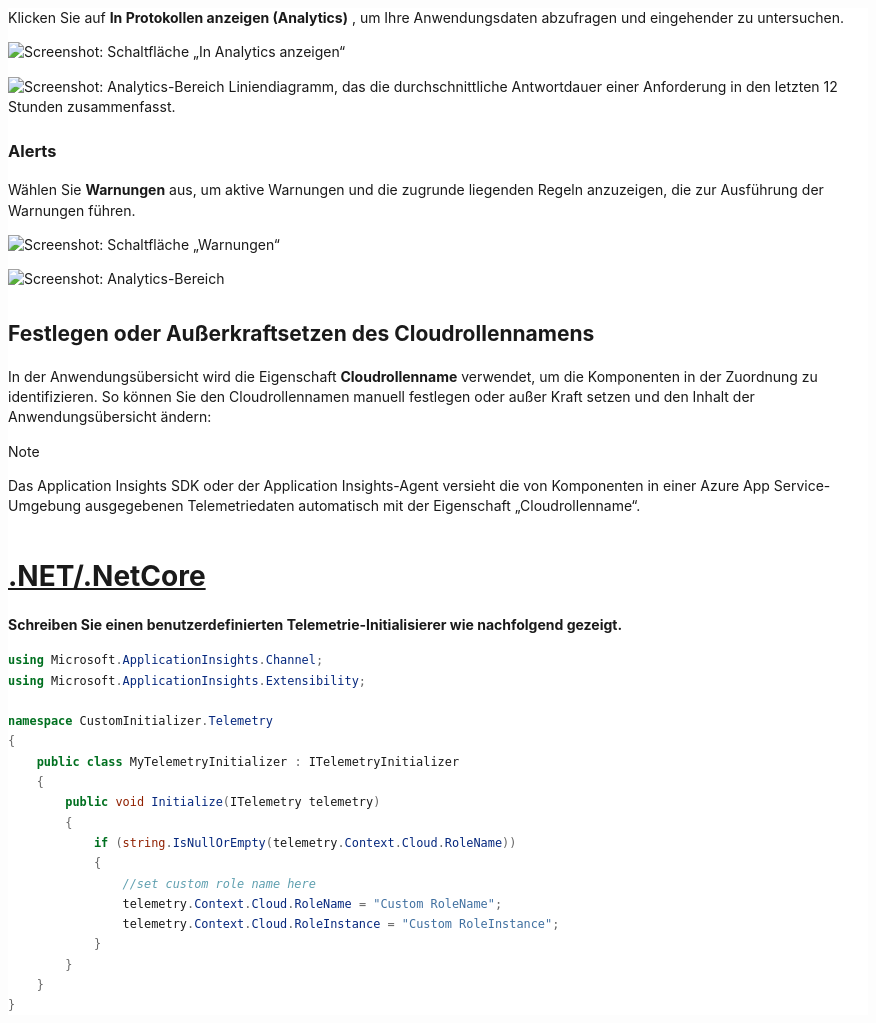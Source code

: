 Klicken Sie auf **In Protokollen anzeigen (Analytics)** , um Ihre Anwendungsdaten abzufragen und eingehender zu untersuchen.

![Screenshot: Schaltfläche „In Analytics anzeigen“](media/app-map/view-logs.png)

![Screenshot: Analytics-Bereich Liniendiagramm, das die durchschnittliche Antwortdauer einer Anforderung in den letzten 12 Stunden zusammenfasst.](media/app-map/log-analytics.png)

### <a name="alerts"></a>Alerts

Wählen Sie **Warnungen** aus, um aktive Warnungen und die zugrunde liegenden Regeln anzuzeigen, die zur Ausführung der Warnungen führen.

![Screenshot: Schaltfläche „Warnungen“](media/app-map/alerts.png)

![Screenshot: Analytics-Bereich](media/app-map/alerts-view.png)

## <a name="set-or-override-cloud-role-name"></a>Festlegen oder Außerkraftsetzen des Cloudrollennamens

In der Anwendungsübersicht wird die Eigenschaft **Cloudrollenname** verwendet, um die Komponenten in der Zuordnung zu identifizieren. So können Sie den Cloudrollennamen manuell festlegen oder außer Kraft setzen und den Inhalt der Anwendungsübersicht ändern:

> [!NOTE]
> Das Application Insights SDK oder der Application Insights-Agent versieht die von Komponenten in einer Azure App Service-Umgebung ausgegebenen Telemetriedaten automatisch mit der Eigenschaft „Cloudrollenname“.

# <a name="netnetcore"></a>[.NET/.NetCore](#tab/net)

**Schreiben Sie einen benutzerdefinierten Telemetrie-Initialisierer wie nachfolgend gezeigt.**

```csharp
using Microsoft.ApplicationInsights.Channel;
using Microsoft.ApplicationInsights.Extensibility;

namespace CustomInitializer.Telemetry
{
    public class MyTelemetryInitializer : ITelemetryInitializer
    {
        public void Initialize(ITelemetry telemetry)
        {
            if (string.IsNullOrEmpty(telemetry.Context.Cloud.RoleName))
            {
                //set custom role name here
                telemetry.Context.Cloud.RoleName = "Custom RoleName";
                telemetry.Context.Cloud.RoleInstance = "Custom RoleInstance";
            }
        }
    }
}
```

